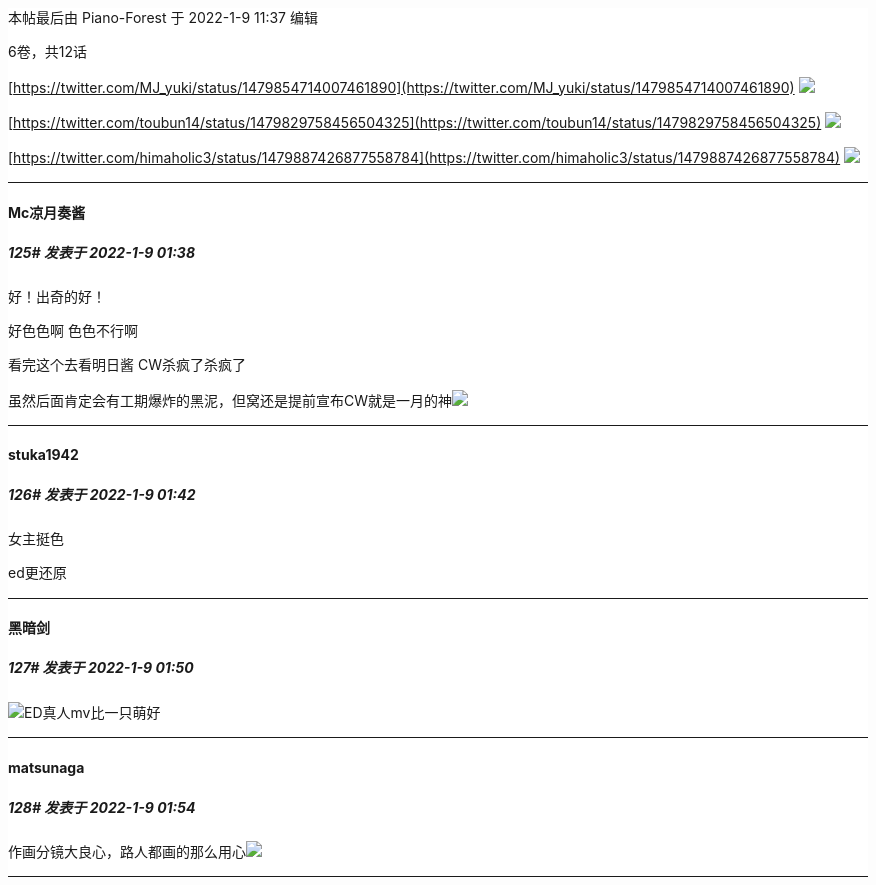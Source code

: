  本帖最后由 Piano-Forest 于 2022-1-9 11:37 编辑 

6卷，共12话

[https://twitter.com/MJ_yuki/status/1479854714007461890](https://twitter.com/MJ_yuki/status/1479854714007461890)
<img src="https://p.sda1.dev/4/5c92277eca0121adab8435e06588a9be/20220109_012734.jpg" referrerpolicy="no-referrer">

[https://twitter.com/toubun14/status/1479829758456504325](https://twitter.com/toubun14/status/1479829758456504325)
<img src="https://p.sda1.dev/4/e10f5ee47263b8915b33dd4384cf19a9/20220109_012740.jpg" referrerpolicy="no-referrer">

[https://twitter.com/himaholic3/status/1479887426877558784](https://twitter.com/himaholic3/status/1479887426877558784)
<img src="https://p.sda1.dev/4/202298ac952122479cf7c0c882eae579/20220109_113549.jpg" referrerpolicy="no-referrer">

*****

####  Mc凉月奏酱  
##### 125#       发表于 2022-1-9 01:38

好！出奇的好！

好色色啊 色色不行啊

看完这个去看明日酱 CW杀疯了杀疯了

虽然后面肯定会有工期爆炸的黑泥，但窝还是提前宣布CW就是一月的神<img src="https://static.saraba1st.com/image/smiley/face2017/066.png" referrerpolicy="no-referrer">

*****

####  stuka1942  
##### 126#       发表于 2022-1-9 01:42

女主挺色

ed更还原

*****

####  黑暗剑  
##### 127#       发表于 2022-1-9 01:50

<img src="https://static.saraba1st.com/image/smiley/face2017/160.png" referrerpolicy="no-referrer">ED真人mv比一只萌好

*****

####  matsunaga  
##### 128#       发表于 2022-1-9 01:54

作画分镜大良心，路人都画的那么用心<img src="https://static.saraba1st.com/image/smiley/face2017/186.png" referrerpolicy="no-referrer">

*****
